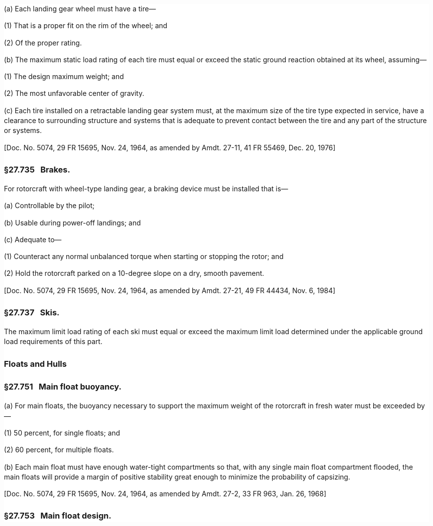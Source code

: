 \(a\) Each landing gear wheel must have a tire—

\(1\) That is a proper fit on the rim of the wheel; and

\(2\) Of the proper rating.

\(b\) The maximum static load rating of each tire must equal or exceed the static ground reaction obtained at its wheel, assuming—

\(1\) The design maximum weight; and

\(2\) The most unfavorable center of gravity.

\(c\) Each tire installed on a retractable landing gear system must, at the maximum size of the tire type expected in service, have a clearance to surrounding structure and systems that is adequate to prevent contact between the tire and any part of the structure or systems.

\[Doc. No. 5074, 29 FR 15695, Nov. 24, 1964, as amended by Amdt. 27-11, 41 FR 55469, Dec. 20, 1976\]

### §27.735   Brakes.

For rotorcraft with wheel-type landing gear, a braking device must be installed that is—

\(a\) Controllable by the pilot;

\(b\) Usable during power-off landings; and

\(c\) Adequate to—

\(1\) Counteract any normal unbalanced torque when starting or stopping the rotor; and

\(2\) Hold the rotorcraft parked on a 10-degree slope on a dry, smooth pavement.

\[Doc. No. 5074, 29 FR 15695, Nov. 24, 1964, as amended by Amdt. 27-21, 49 FR 44434, Nov. 6, 1984\]

### §27.737   Skis.

The maximum limit load rating of each ski must equal or exceed the maximum limit load determined under the applicable ground load requirements of this part.

### Floats and Hulls

### §27.751   Main float buoyancy.

\(a\) For main floats, the buoyancy necessary to support the maximum weight of the rotorcraft in fresh water must be exceeded by—

\(1\) 50 percent, for single floats; and

\(2\) 60 percent, for multiple floats.

\(b\) Each main float must have enough water-tight compartments so that, with any single main float compartment flooded, the main floats will provide a margin of positive stability great enough to minimize the probability of capsizing.

\[Doc. No. 5074, 29 FR 15695, Nov. 24, 1964, as amended by Amdt. 27-2, 33 FR 963, Jan. 26, 1968\]

### §27.753   Main float design.
